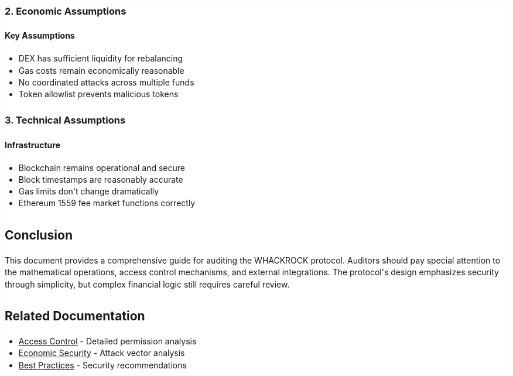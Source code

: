 ### 2. Economic Assumptions

#### Key Assumptions
- DEX has sufficient liquidity for rebalancing
- Gas costs remain economically reasonable
- No coordinated attacks across multiple funds
- Token allowlist prevents malicious tokens

### 3. Technical Assumptions

#### Infrastructure
- Blockchain remains operational and secure
- Block timestamps are reasonably accurate
- Gas limits don't change dramatically
- Ethereum 1559 fee market functions correctly

## Conclusion

This document provides a comprehensive guide for auditing the WHACKROCK protocol. Auditors should pay special attention to the mathematical operations, access control mechanisms, and external integrations. The protocol's design emphasizes security through simplicity, but complex financial logic still requires careful review.

## Related Documentation

- [Access Control](access-control.md) - Detailed permission analysis
- [Economic Security](economic-security.md) - Attack vector analysis
- [Best Practices](best-practices.md) - Security recommendations